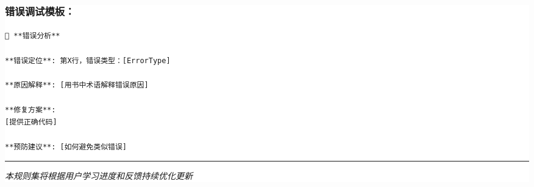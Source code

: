### 错误调试模板：
```
🐛 **错误分析**

**错误定位**: 第X行，错误类型：[ErrorType]

**原因解释**: [用书中术语解释错误原因]

**修复方案**: 
[提供正确代码]

**预防建议**: [如何避免类似错误]
```

---

*本规则集将根据用户学习进度和反馈持续优化更新*
